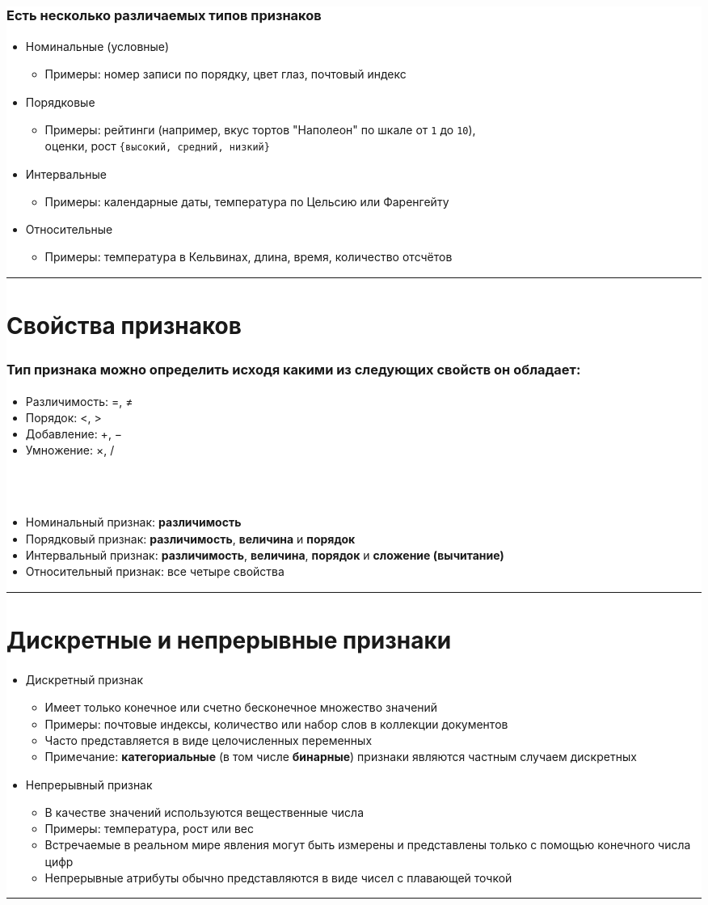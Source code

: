 ### Есть несколько различаемых типов признаков

* Номинальные (условные)
  * Примеры: номер записи по порядку, цвет глаз, почтовый индекс

* Порядковые
  * Примеры: рейтинги (например, вкус тортов "Наполеон" по шкале от `1` до `10`),<br> оценки, рост `{высокий, средний, низкий}`

* Интервальные
  * Примеры: календарные даты, температура по Цельсию или Фаренгейту

* Относительные
  * Примеры: температура в Кельвинах, длина, время, количество отсчётов

---

# Свойства признаков

### Тип признака можно определить исходя какими из следующих свойств он обладает:

* Различимость: $=$, $\neq$   
* Порядок: $<$, $>$     
* Добавление: $+$, $-$     
* Умножение: $\times$, $/$
<br>
<br>

* Номинальный признак: **различимость**
* Порядковый признак: **различимость**, **величина** и **порядок**
* Интервальный признак: **различимость**, **величина**, **порядок** и **сложение (вычитание)**
* Относительный признак: все четыре свойства

---

# Дискретные и непрерывные признаки

* Дискретный признак
  * Имеет только конечное или счетно бесконечное множество значений
  * Примеры: почтовые индексы, количество или набор слов в коллекции документов
  * Часто представляется в виде целочисленных переменных
  * Примечание: **категориальные** (в том числе **бинарные**) признаки являются частным случаем дискретных 

* Непрерывный признак
  * В качестве значений используются вещественные числа
  * Примеры: температура, рост или вес 
  * Встречаемые в реальном мире явления могут быть измерены и представлены только с помощью конечного числа цифр
  * Непрерывные атрибуты обычно представляются в виде чисел с плавающей точкой

---